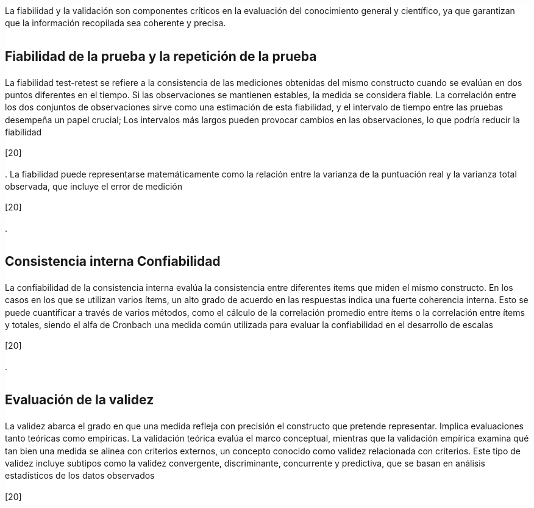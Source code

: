 La fiabilidad y la validación son componentes críticos en la evaluación del conocimiento general y científico, ya que garantizan que la información recopilada sea coherente y precisa.

## Fiabilidad de la prueba y la repetición de la prueba

La fiabilidad test-retest se refiere a la consistencia de las mediciones obtenidas del mismo constructo cuando se evalúan en dos puntos diferentes en el tiempo. Si las observaciones se mantienen estables, la medida se considera fiable. La correlación entre los dos conjuntos de observaciones sirve como una estimación de esta fiabilidad, y el intervalo de tiempo entre las pruebas desempeña un papel crucial; Los intervalos más largos pueden provocar cambios en las observaciones, lo que podría reducir la fiabilidad

[20]

[](https://courses.lumenlearning.com/suny-hccc-research-methods/chapter/chapter-7-scale-reliability-and-validity/)

. La fiabilidad puede representarse matemáticamente como la relación entre la varianza de la puntuación real y la varianza total observada, que incluye el error de medición

[20]

[](https://courses.lumenlearning.com/suny-hccc-research-methods/chapter/chapter-7-scale-reliability-and-validity/)

.

## Consistencia interna Confiabilidad

La confiabilidad de la consistencia interna evalúa la consistencia entre diferentes ítems que miden el mismo constructo. En los casos en los que se utilizan varios ítems, un alto grado de acuerdo en las respuestas indica una fuerte coherencia interna. Esto se puede cuantificar a través de varios métodos, como el cálculo de la correlación promedio entre ítems o la correlación entre ítems y totales, siendo el alfa de Cronbach una medida común utilizada para evaluar la confiabilidad en el desarrollo de escalas

[20]

[](https://courses.lumenlearning.com/suny-hccc-research-methods/chapter/chapter-7-scale-reliability-and-validity/)

.

## Evaluación de la validez

La validez abarca el grado en que una medida refleja con precisión el constructo que pretende representar. Implica evaluaciones tanto teóricas como empíricas. La validación teórica evalúa el marco conceptual, mientras que la validación empírica examina qué tan bien una medida se alinea con criterios externos, un concepto conocido como validez relacionada con criterios. Este tipo de validez incluye subtipos como la validez convergente, discriminante, concurrente y predictiva, que se basan en análisis estadísticos de los datos observados

[20]

[](https://courses.lumenlearning.com/suny-hccc-research-methods/chapter/chapter-7-scale-reliability-and-validity/)
